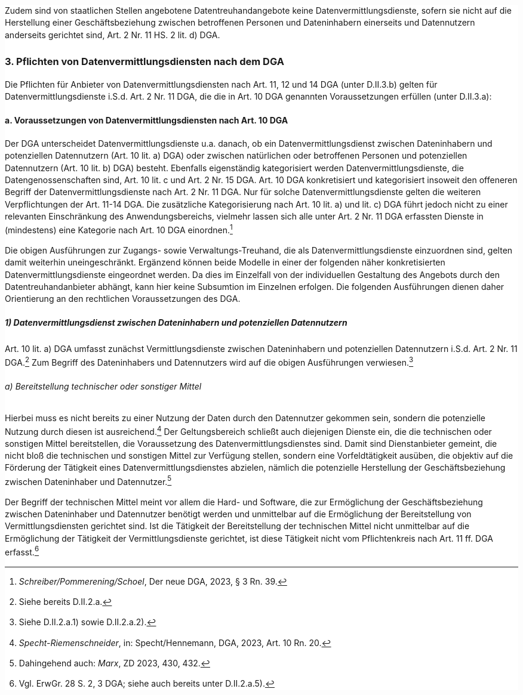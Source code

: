 Zudem sind von staatlichen Stellen angebotene Datentreuhandangebote keine Datenvermittlungsdienste, sofern sie nicht auf die Herstellung einer Geschäftsbeziehung zwischen betroffenen Personen und Dateninhabern einerseits und Datennutzern anderseits gerichtet sind, Art. 2 Nr. 11 HS. 2 lit. d) DGA.

### 3. Pflichten von Datenvermittlungsdiensten nach dem DGA

Die Pflichten für Anbieter von Datenvermittlungsdiensten nach Art. 11, 12 und 14 DGA (unter D.II.3.b) gelten für Datenvermittlungsdienste i.S.d. Art. 2 Nr. 11 DGA, die die in Art. 10 DGA genannten Voraussetzungen erfüllen (unter D.II.3.a):

#### a. Voraussetzungen von Datenvermittlungsdiensten nach Art. 10 DGA

Der DGA unterscheidet Datenvermittlungsdienste u.a. danach, ob ein Datenvermittlungsdienst zwischen Dateninhabern und potenziellen Datennutzern (Art. 10 lit. a) DGA) oder zwischen natürlichen oder betroffenen Personen und potenziellen Datennutzern (Art. 10 lit. b) DGA) besteht. Ebenfalls eigenständig kategorisiert werden Datenvermittlungsdienste, die Datengenossenschaften sind, Art. 10 lit. c und Art. 2 Nr. 15 DGA. Art. 10 DGA konkretisiert und kategorisiert insoweit den offeneren Begriff der Datenvermittlungsdienste nach Art. 2 Nr. 11 DGA. Nur für solche Datenvermittlungsdienste gelten die weiteren Verpflichtungen der Art. 11-14 DGA. Die zusätzliche Kategorisierung nach Art. 10 lit. a) und lit. c) DGA führt jedoch nicht zu einer relevanten Einschränkung des Anwendungsbereichs, vielmehr lassen sich alle unter Art. 2 Nr. 11 DGA erfassten Dienste in (mindestens) eine Kategorie nach Art. 10 DGA einordnen.[^536]

Die obigen Ausführungen zur Zugangs- sowie Verwaltungs-Treuhand, die als Datenvermittlungsdienste einzuordnen sind, gelten damit weiterhin uneingeschränkt. Ergänzend können beide Modelle in einer der folgenden näher konkretisierten Datenvermittlungsdienste eingeordnet werden. Da dies im Einzelfall von der individuellen Gestaltung des Angebots durch den Datentreuhandanbieter abhängt, kann hier keine Subsumtion im Einzelnen erfolgen. Die folgenden Ausführungen dienen daher Orientierung an den rechtlichen Voraussetzungen des DGA.

##### 1) Datenvermittlungsdienst zwischen Dateninhabern und potenziellen Datennutzern

Art. 10 lit. a) DGA umfasst zunächst Vermittlungsdienste zwischen Dateninhabern und potenziellen Datennutzern i.S.d. Art. 2 Nr. 11 DGA.[^537] Zum Begriff des Dateninhabers und Datennutzers wird auf die obigen Ausführungen verwiesen.[^538]

###### a) Bereitstellung technischer oder sonstiger Mittel

Hierbei muss es nicht bereits zu einer Nutzung der Daten durch den Datennutzer gekommen sein, sondern die potenzielle Nutzung durch diesen ist ausreichend.[^539] Der Geltungsbereich schließt auch diejenigen Dienste ein, die die technischen oder sonstigen Mittel bereitstellen, die Voraussetzung des Datenvermittlungsdienstes sind. Damit sind Dienstanbieter gemeint, die nicht bloß die technischen und sonstigen Mittel zur Verfügung stellen, sondern eine Vorfeldtätigkeit ausüben, die objektiv auf die Förderung der Tätigkeit eines Datenvermittlungsdienstes abzielen, nämlich die potenzielle Herstellung der Geschäftsbeziehung zwischen Dateninhaber und Datennutzer.[^540]

Der Begriff der technischen Mittel meint vor allem die Hard- und Software, die zur Ermöglichung der Geschäftsbeziehung zwischen Dateninhaber und Datennutzer benötigt werden und unmittelbar auf die Ermöglichung der Bereitstellung von Vermittlungsdiensten gerichtet sind. Ist die Tätigkeit der Bereitstellung der technischen Mittel nicht unmittelbar auf die Ermöglichung der Tätigkeit der Vermittlungsdienste gerichtet, ist diese Tätigkeit nicht vom Pflichtenkreis nach Art. 11 ff. DGA erfasst.[^541]


[^481]: ErwGr. 3 S. 2 DGA; ErwGr. 5 S. 1 DGA.
[^482]: ErwGr. 3 S. 1 DGA: „_Es ist notwendig, die Bedingungen für die gemeinsame Datennutzung im Binnenmarkt zu verbessern und dazu einen harmonisierten Rahmen für den Datenaustausch zu schaffen sowie bestimmte grundlegende Anforderungen an die Daten-Governance festzulegen, wobei der Erleichterung der Kooperation besondere Aufmerksamkeit zu widmen ist.“, ErwGr. 5 S. 1, 3 DGA: „Es muss auf Unionsebene gehandelt werden, um das Vertrauen in die gemeinsame Datennutzung zu stärken, indem geeignete Mechanismen geschaffen werden, die es den betroffenen Personen und Dateninhabern ermöglichen, Kontrolle über die sie betreffenden Daten auszuüben, und sonstige Hemmnisse für eine gut funktionierende und wettbewerbsfähige datengesteuerte Wirtschaft abzubauen. […] Ein unionsweiter Governance-Rahmen sollte zum Ziel haben, das Vertrauen unter Einzelpersonen und Unternehmen in Bezug auf den Zugang zu Daten, deren Kontrolle, gemeinsame Nutzung, Verwendung und Weiterverwendung zu stärken, und zwar insbesondere durch die Schaffung geeigneter Mechanismen, die es den betroffenen Personen ermöglichen, ihre Rechte zu kennen und effektiv wahrzunehmen, sowie mit Blick auf die Weiterverwendung bestimmter Arten von Daten, die im Besitz des öffentlichen Sektors sind, auf die Erbringung von Diensten durch Anbieter von Datenvermittlungsdiensten für betroffene Personen, Dateninhaber und Datennutzer sowie auf die Erhebung und Verarbeitung von Daten, die von natürlichen und juristischen Personen für altruistische Zwecke zur Verfügung gestellt werden._“; S. hierzu: _Richter_, ZEuP 2021, 634, 643; _Hennemann/v. Ditfurth_, NJW 2022, 1905, 1907.
[^483]: Vgl. ErwGr. 5 S. 3 DGA.
[^484]: Daneben regelt der DGA nach Art. 1 DGA auch: „(…) _a) Bedingungen für die Weiterverwendung von Daten bestimmter Datenkategorien, die im Besitz öffentlicher Stellen sind, innerhalb der Union; (…) c) ein Rahmen für die freiwillige Eintragung von Einrichtungen, die für altruistische Zwecke zur Verfügung gestellte Daten erheben und verarbeiten und d) ein Rahmen für die Einsetzung eines Europäischen Dateninnovationsrats._“
[^485]: ErwGr. 5 S. 1, 3 DGA; ErwGr. 32 Abs. 1 S. 2 DGA.
[^486]: ErwGr. 5 S. 1, 3 DGA; ErwGr. 32 Abs. 1 S. 1, 3 DGA; ErwGr. 33 S. 1-3 DGA.
[^487]: S. dazu umfassend: „Datenschutzrechtliche Anforderungen an die Datentreuhand“ unter C.
[^488]: _Specht-Riemenschneider_, in: Specht/Hennemann, DGA, 2023, Art. 2 Rn. 51.
[^489]: _Specht-Riemenschneider_, in: Specht/Hennemann, DGA, 2023, Art. 2 Rn. 51.
[^490]: Vgl. ErwGr. 28 S. 1 DGA wiederholt i.E. nur Teile der Definition des Art. 2 Nr. 11 DGA.
[^491]: Vgl. auch unter Heranziehung des Art. 2 Nr. 11 lit. c) DGA, der geschlossene Gruppen ausschließt; vgl. auch: _Hennemann/v. Ditfurth_, NJW 2022, 1905, 1908 Rn. 15.
[^492]: _Specht-Riemenschneider_, in: Specht/Hennemann, DGA, 2023, Art. 2 Rn. 51.
[^493]: Vgl. _Baloup et al._, CiTiP Working Paper Series, White Paper on the Data Governance Act, v. 23.06.2021, S. 11 ff.; _Specht-Riemenschneider_, in: Specht/Hennemann, DGA, 2023, Art. 2 Rn. 53, 57.
[^494]: _Specht-Riemenschneider_, in: Specht/Hennemann, DGA, 2023, Art. 2 Rn. 53.
[^495]: Entwürfe der genannten Gesetze zum Zeitpunkt des 20.07.2023.
[^496]: S. Dokument „Datenschutzrechtliche Anforderungen an die Datentreuhand“ unter C.
[^497]: S. Dokument „Datenschutzrechtliche Anforderungen an die Datentreuhand“ unter C.
[^498]: _Specht-Riemenschneider_, in: Specht/Hennemann, DGA, 2023, Art. 2 Rn. 51.
[^499]: S. „Datenschutzrechtliche Anforderungen an die Datentreuhand“ unter C.
[^500]: Vgl. Wortlaut Art. 2 Nr. 13 DGA.
[^501]: _Schreiber/Pommerening/Schoel,_ Der neue DGA, 2023, § 3 Rn. 22; _Richter_, ZEuP 2021, 634, 650; a.A.: _Specht-Riemenschneider_, in: Specht/Hennemann, DGA, 2023, Art. 2 Rn. 73, Art. 10 Rn. 21.
[^502]: S. bereits D.II.2.a.1).
[^503]: S. eingehend zum entgegenstehenden Wortlaut und Übersetzungsfehler: _Specht-Riemenschneider_, in: Specht/Hennemann, DGA, 2023, Art. 2 Rn. 58.
[^504]: S. D.II.2.a.1).
[^505]: Siehe „Datenschutzrechtliche Anforderungen an die Datentreuhand“ unter C.
[^506]: Vgl. _Baloup et al._, CiTiP Working Paper Series, White Paper on the Data Governance Act, v. 23.06.2021, S. 11 ff.; _Specht-Riemenschneider_, in: Specht/Hennemann, DGA, 2023, Art. 2 Rn. 53, 57.
[^507]: S. ErwGr. 29 S. 1 DGA: „Diese Verordnung sollte für Dienste gelten, deren Ziel darin besteht, […] geschäftliche Beziehungen zur gemeinsamen Datennutzung […] herzustellen.“ Vgl. zum weiten Wortlaut und dem Verständnis: _Hennemann/v. Ditfurth_, NJW 2022, 1905, 1908 Rn. 14; _Specht-Riemenschneider_, in: Specht/Hennemann, DGA, 2023, Art. 2 Rn. 66.
[^508]: Art. 2 Nr. 11 DGA: „(…) dem durch technische, rechtliche oder sonstige Mittel Geschäftsbeziehungen zwischen einer unbestimmten Anzahl von betroffenen Personen oder Dateninhabern einerseits und Datennutzern andererseits hergestellt (…)“.
[^509]: Vgl. insoweit ErwGr. 28 S. 4 DGA; _Hennemann/v. Ditfurth_, NJW 2022, 1905, 1908 Rn. 14.
[^510]: Näher: _Specht-Riemenschneider_, in: Specht/Hennemann, DGA, 2023, Art. 2 Rn. 69.
[^511]: _Specht-Riemenschneider_, in: Specht/Hennemann, DGA, 2023, Art. 2 Rn. 69.
[^512]: _Hennemann/v. Ditfurth_, NJW 2022, 1905, 1908 Rn. 16.
[^513]: ErwGr. 29 S. 4 DGA; _Specht-Riemenschneider_, in: Specht/Hennemann, DGA, 2023, Art. 2 Rn. 68.
[^514]: _Hennemann/v. Ditfurth_, NJW 2022, 1905, 1908 Rn. 14.
[^515]: Siehe „Datenschutzrechtliche Anforderungen an die Datentreuhand“ unter C.
[^516]: _Specht-Riemenschneider_, in: Specht/Hennemann, DGA, 2023, Art. 2 Rn. 39.
[^517]: _Specht-Riemenschneider_, in: Specht/Hennemann, DGA, 2023, Art. 2 Rn. 60.
[^518]: _Specht-Riemenschneider_, in: Specht/Hennemann, DGA, 2023, Art. 2 Rn. 61.
[^519]: _Specht-Riemenschneider_, in: Specht/Hennemann, DGA, 2023, Art. 2 Rn. 63.
[^520]: Zusätzliche Dienste sind nach dem Wortlaut des Art. 12 lit. e) DGA „[…] _z. B. vorübergehende Speicherung, Pflege, Konvertierung, Anonymisierung und Pseudonymisierung_ […]“.
[^521]: Vgl. ErwGr. 28 S. 3 DGA; siehe auch: _Hennemann/v. Ditfurth_, NJW 2022, 1905, 1908 Rn. 16.
[^522]: ErwGr. 28 S. 3 DGA.
[^523]: So auch: _Schütrumpf_, RDi 2023, 376, 376, Rn. 10.
[^524]: Vgl. auch: _Schütrumpf_, RDi 2023, 376, 376, Rn. 10.
[^525]: _Hennemann/v. Ditfurth_, NJW 2022, 1905, 1908 Rn. 14.
[^526]: Siehe bereits D.II.2.a.4).
[^527]: _Specht-Riemenschneider_, in: Specht/Hennemann, DGA, 2023, Art. 2 Rn. 73; wobei hier bereits der Begriff der „unbestimmten Zahl“ der positiv formulierten Voraussetzungen fehlen dürfte und die Vorschrift eher klarstellende Funktion hat.
[^528]: Siehe bereits D.II.2.a.2).
[^529]: ErwGr. 29 S. 3 DGA; allgemein zu _Open Data_-Grundsätzen: _Specht-Riemenschneider_, in: Specht/Hennemann, DGA, 2023, Art. 3 Rn. 12 ff.
[^530]: Siehe bereits D.II.2.a.3).
[^531]: ErwGr. 27 S. 2 DGA: „_Sie [Datenvermittlungsdienste] könnten zu Akteuren werden, die den Austausch erheblicher Mengen einschlägiger Daten erleichtern. Anbieter von Datenvermittlungsdiensten, bei denen es sich auch um öffentliche Stellen handeln kann und die Dienste anbieten, die die verschiedenen Akteure miteinander verbinden, können zur effizienten Bündelung von Daten sowie zur Erleichterung des bilateralen Datenaustauschs beitragen."._
[^532]: Die Schlussformel lautet: „Diese Verordnung ist in allen ihren Teilen verbindlich und gilt unmittelbar in jedem Mitgliedstaat. Geschehen zu Brüssel am 30. Mai 2022.“.
[^533]: _Calliess/Ruffert/Ruffert_, 6. Aufl. 2022, AEUV Art. 288 Rn. 21 f.; _Schwarze/Becker/Hatje/Schoo_, EU-Kommentar, AEUV Art. 288 Rn. 19 ff.
[^534]: _Specht-Riemenschneider_, in: Specht/Hennemann, DGA, 2023, Art. 11 Rn. 32; _Hennemann/v. Ditfurth_, NJW 2022, 1905, 1907; _v. Ditfurth/Lienemann_, CRNI 2022, 270, 281.
[^535]: Hierzu: _Specht-Riemenschneider_, in: Specht/Hennemann, DGA, 2023, Art. 11 Rn. 30 f.
[^536]: _Schreiber/Pommerening/Schoel_, Der neue DGA, 2023, § 3 Rn. 39.
[^537]: Siehe bereits D.II.2.a.
[^538]: Siehe D.II.2.a.1) sowie D.II.2.a.2).
[^539]: _Specht-Riemenschneider_, in: Specht/Hennemann, DGA, 2023, Art. 10 Rn. 20.
[^540]: Dahingehend auch: _Marx_, ZD 2023, 430, 432.
[^541]: Vgl. ErwGr. 28 S. 2, 3 DGA; siehe auch bereits unter D.II.2.a.5).
[^542]: _Specht-Riemenschneider_, in: Specht/Hennemann, DGA, 2023, Art. 10 Rn. 22.
[^543]: Siehe D.II.2.a.4).
[^544]: _Specht-Riemenschneider_, in: Specht/Hennemann, DGA, 2023, Art. 10 Rn. 26.
[^545]: Vgl. ErwGr. 28 S. 2 DGA.
[^546]: _Specht-Riemenschneider_, in: Specht/Hennemann, DGA, 2023, Art. 10 Rn. 20.
[^547]: _Specht-Riemenschneider_, in: Specht/Hennemann, DGA, 2023, Art. 10 Rn. 31.
[^548]: Siehe bereits D.II.2.a.2) zum Begriff des Datennutzers.
[^549]: Siehe dazu unter C.I.1.a.1).
[^550]: Siehe dazu D.II.2.a.3).
[^551]: _Specht-Riemenschneider_, in: Specht/Hennemann, DGA, 2023, Art. 10 Rn. 38.
[^552]: _Specht-Riemenschneider_, in: Specht/Hennemann, DGA, 2023, Art. 11 Rn. 17.
[^553]: Vgl. näher: _Schütrumpf_, RDi 2023, 376, 377 Rn. 17.
[^554]: Vgl. _Specht-Riemenschneider_, in: Specht/Hennemann, DGA, 2023, Art. 12 Rn. 33.
[^555]: _Specht-Riemenschneider_, in: Specht/Hennemann, DGA, 2023, Art. 12 Rn. 37.
[^556]: _Specht-Riemenschneider_, in: Specht/Hennemann, DGA, 2023, Art. 12 Rn. 37.
[^557]: Vgl. dazu: _Marx_, ZD 2023, 430, 432.
[^558]: Vgl. ErwGr. 33 S. 7 DGA.
[^559]: ErwGr. 32 S. 8, 33 S. 8 DGA.
[^560]: _Specht-Riemenschneider_, in: Specht/Hennemann, DGA, 2023, Art. 12 Rn. 34.
[^561]: _Specht-Riemenschneider_, in: Specht/Hennemann, DGA, 2023, Art. 12 Rn. 36; _v. Ditfurth/Lienemann_, CRNI 2022, 270, 284.
[^562]: _Specht-Riemenschneider_, in: Specht/Hennemann, DGA, 2023, Art. 12 Rn. 36; _v. Ditfurth/Lienemann_ CRNI 2022, 270, 284; so auch: _Schütrumpf_, RDi 2023, 376, 376 Rn. 17.
[^563]: _Hennemann/v. Ditfurth_, NJW 2022, 1905, 1909 Rn. 21.
[^564]: _Specht-Riemenschneider_, in: Specht/Hennemann, DGA, 2023, Art. 12 Rn. 38.
[^565]: Vgl. _Specht-Riemenschneider_, in: Specht/Hennemann, DGA, 2023, Art. 12 Rn. 28, 47.
[^566]: _Specht-Riemenschneider_, in: Specht/Hennemann, DGA, 2023, Art. 12 Rn. 28; ebenso: _Specht-Riemenschneider_, ZEuP 2023, 638, 651 f.
[^567]: _Specht-Riemenschneider_, in: Specht/Hennemann, DGA, 2023, Art. 12 Rn. 53; _Schreiber/Pommerening/Schoel_, Der neue DGA, 2023, § 3 Rn. 98; _Marx_, ZD 2023, 430, 433.
[^568]: _Specht-Riemenschneider_, in: Specht/Hennemann, DGA, 2023, Art. 12 Rn. 55 ff.
[^569]: Vgl. Wortlaut Art. 12 lit. e) DGA mit einer nicht-abschließenden Aufzählung „insbesondere um den Datenaustausch zu erleichtern“.
[^570]: _Specht-Riemenschneider_, in: Specht/Hennemann, DGA, 2023, Art. 12 Rn. 65.
[^571]: _Hennemann/v. Ditfurth_, NJW 2022, 1905, 1909 Rn. 24.
[^572]: Vgl. Wortlaut Art. 12 lit. h) DGA „_und richtet, sofern dieser Datenvermittlungsdienst die Speicherung von Daten sicherstellt, Mechanismen ein_“.
[^573]: A.A.: _Marx_, ZD 2023, 430, 432. Nach _Marx_ soll auch die Zwischenspeicherung erfasst sein.
[^574]: _Specht-Riemenschneider_, in: Specht/Hennemann, DGA, 2023, Art. 12 Rn. 77.
[^575]: _Specht-Riemenschneider_, in: Specht/Hennemann, DGA, 2023, Art. 12 Rn. 73.
[^576]: A.A.: _Marx_, ZD 2023, 430, 432.
[^577]: ErwGr. 34 S. 2 DGA.
[^578]: _Specht-Riemenschneider_, in: Specht/Hennemann, DGA, 2023, Art. 12 Rn. 78.
[^579]: _Specht-Riemenschneider_, in: Specht/Hennemann, DGA, 2023, Art. 12 Rn. 79.
[^580]: _Specht-Riemenschneider_, in: Specht/Hennemann, DGA, 2023, Art. 12 Rn. 85.
[^581]: _Specht-Riemenschneider_, in: Specht/Hennemann, DGA, 2023, Art. 12 Rn. 86; _Marx_, ZD 2023, 430, 433.
[^582]: Kritisch zur Unbestimmtheit des Merkmals: _Schreiber/Pommerening/Schoel_, Der neue DGA, 2023, § 3 Rn. 114.
[^583]: Siehe zu den Rechten der betroffenen Person nach der DSGVO oben unter C.I.3.a.
[^584]: Der DGA geht wohl davon aus, dass Datennutzer faktisch die Datennutzung vorgeben und sieht daher insoweit eine Schutzbedürftigkeit der betroffenen Person, vgl. dahingehend: _Marx_, ZD 2023, 430, 435.
[^585]: _Specht-Riemenschneider_, in: Specht/Hennemann, DGA, 2023, Art. 12 Rn. 104.
[^586]: _Specht-Riemenschneider_, in: Specht/Hennemann, DGA, 2023, Art. 12 Rn. 104.
[^587]: Vgl. zur Haftung: ErwGr. 33 S. 11 DGA; s.a. _Richter_, ZEuP 2021, 634, 658.
[^588]: _Specht-Riemenschneider_, in: Specht/Hennemann, DGA, 2023, Art. 12 Rn. 110 f.
[^589]: _Specht-Riemenschneider_, in: Specht/Hennemann, DGA, 2023, Art. 12 Rn. 112 f.